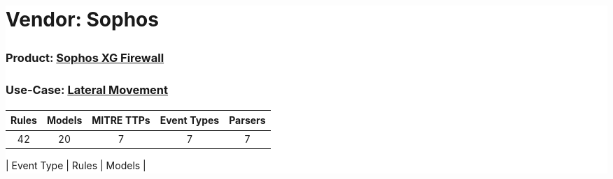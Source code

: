 Vendor: Sophos
==============
### Product: [Sophos XG Firewall](../ds_sophos_sophos_xg_firewall.md)
### Use-Case: [Lateral Movement](../../../../UseCases/uc_lateral_movement.md)

| Rules | Models | MITRE TTPs | Event Types | Parsers |
|:-----:|:------:|:----------:|:-----------:|:-------:|
|  42   |   20   |     7      |      7      |    7    |

| Event Type                    | Rules                                                                                                                                                                                                                                                                                                                                                                                                                                                                                                                                                                                                                                                                                                                                                                                                                                                                                                                                                                                                                                                                                                                                                                                                                                                                                                                                                                                                                                                                                                                                                                                                                                                                                                                                                                                                                                                                                                                                                                                                                                                                                                                                                                                                                                             | Models                                                                                                                                                                                                                                                                                                                                                                                                                                                                                                                                                                                                                                                                                                                                                                                                                                                                                                                                                                                                                                                                                                                                                                                         |